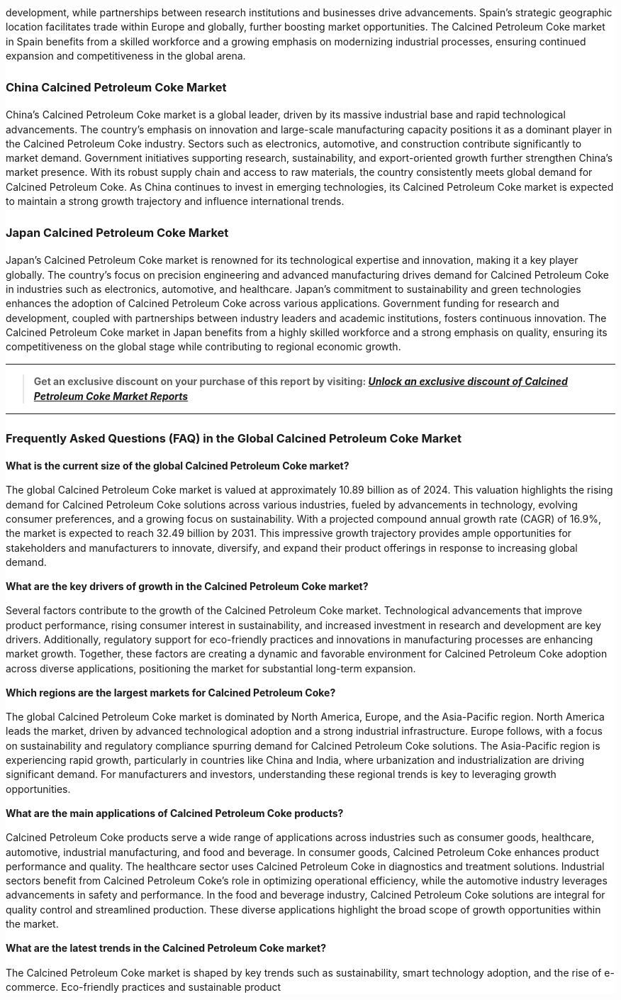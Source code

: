 development, while partnerships between research institutions and businesses drive advancements. Spain&rsquo;s strategic geographic location facilitates trade within Europe and globally, further boosting market opportunities. The Calcined Petroleum Coke market in Spain benefits from a skilled workforce and a growing emphasis on modernizing industrial processes, ensuring continued expansion and competitiveness in the global arena.</p><h3>China Calcined Petroleum Coke Market</h3><p>China&rsquo;s Calcined Petroleum Coke market is a global leader, driven by its massive industrial base and rapid technological advancements. The country&rsquo;s emphasis on innovation and large-scale manufacturing capacity positions it as a dominant player in the Calcined Petroleum Coke industry. Sectors such as electronics, automotive, and construction contribute significantly to market demand. Government initiatives supporting research, sustainability, and export-oriented growth further strengthen China&rsquo;s market presence. With its robust supply chain and access to raw materials, the country consistently meets global demand for Calcined Petroleum Coke. As China continues to invest in emerging technologies, its Calcined Petroleum Coke market is expected to maintain a strong growth trajectory and influence international trends.</p><h3>Japan Calcined Petroleum Coke Market</h3><p>Japan&rsquo;s Calcined Petroleum Coke market is renowned for its technological expertise and innovation, making it a key player globally. The country&rsquo;s focus on precision engineering and advanced manufacturing drives demand for Calcined Petroleum Coke in industries such as electronics, automotive, and healthcare. Japan&rsquo;s commitment to sustainability and green technologies enhances the adoption of Calcined Petroleum Coke across various applications. Government funding for research and development, coupled with partnerships between industry leaders and academic institutions, fosters continuous innovation. The Calcined Petroleum Coke market in Japan benefits from a highly skilled workforce and a strong emphasis on quality, ensuring its competitiveness on the global stage while contributing to regional economic growth.</p><hr /><blockquote><p><strong>Get an exclusive discount on your purchase of this report by visiting: <em><a href="://marketresearchpulse.com/ask-for-discount/114661?utm_source=Github&amp;utm_medium=026">Unlock an exclusive discount of Calcined Petroleum Coke Market Reports</a></em>&nbsp;</strong></p></blockquote><hr /><h3>Frequently Asked Questions (FAQ) in the Global Calcined Petroleum Coke Market</h3><p><strong>What is the current size of the global Calcined Petroleum Coke market?</strong></p><p>The global Calcined Petroleum Coke market is valued at approximately 10.89 billion as of 2024. This valuation highlights the rising demand for Calcined Petroleum Coke solutions across various industries, fueled by advancements in technology, evolving consumer preferences, and a growing focus on sustainability. With a projected compound annual growth rate (CAGR) of 16.9%, the market is expected to reach 32.49 billion by 2031. This impressive growth trajectory provides ample opportunities for stakeholders and manufacturers to innovate, diversify, and expand their product offerings in response to increasing global demand.</p><p><strong>What are the key drivers of growth in the Calcined Petroleum Coke market?</strong></p><p>Several factors contribute to the growth of the Calcined Petroleum Coke market. Technological advancements that improve product performance, rising consumer interest in sustainability, and increased investment in research and development are key drivers. Additionally, regulatory support for eco-friendly practices and innovations in manufacturing processes are enhancing market growth. Together, these factors are creating a dynamic and favorable environment for Calcined Petroleum Coke adoption across diverse applications, positioning the market for substantial long-term expansion.</p><p><strong>Which regions are the largest markets for Calcined Petroleum Coke?</strong></p><p>The global Calcined Petroleum Coke market is dominated by North America, Europe, and the Asia-Pacific region. North America leads the market, driven by advanced technological adoption and a strong industrial infrastructure. Europe follows, with a focus on sustainability and regulatory compliance spurring demand for Calcined Petroleum Coke solutions. The Asia-Pacific region is experiencing rapid growth, particularly in countries like China and India, where urbanization and industrialization are driving significant demand. For manufacturers and investors, understanding these regional trends is key to leveraging growth opportunities.</p><p><strong>What are the main applications of Calcined Petroleum Coke products?</strong></p><p>Calcined Petroleum Coke products serve a wide range of applications across industries such as consumer goods, healthcare, automotive, industrial manufacturing, and food and beverage. In consumer goods, Calcined Petroleum Coke enhances product performance and quality. The healthcare sector uses Calcined Petroleum Coke in diagnostics and treatment solutions. Industrial sectors benefit from Calcined Petroleum Coke&rsquo;s role in optimizing operational efficiency, while the automotive industry leverages advancements in safety and performance. In the food and beverage industry, Calcined Petroleum Coke solutions are integral for quality control and streamlined production. These diverse applications highlight the broad scope of growth opportunities within the market.</p><p><strong>What are the latest trends in the Calcined Petroleum Coke market?</strong></p><p>The Calcined Petroleum Coke market is shaped by key trends such as sustainability, smart technology adoption, and the rise of e-commerce. Eco-friendly practices and sustainable product